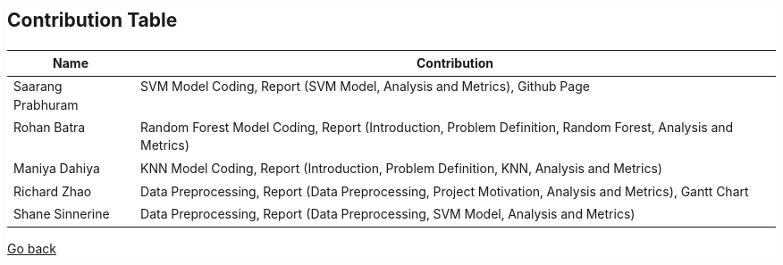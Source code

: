 ## Contribution Table

| Name              | Contribution                                                                                               |
| ----------------- | ---------------------------------------------------------------------------------------------------------- |
| Saarang Prabhuram | SVM Model Coding, Report (SVM Model, Analysis and Metrics), Github Page                                    |
| Rohan Batra       | Random Forest Model Coding, Report (Introduction, Problem Definition, Random Forest, Analysis and Metrics) |
| Maniya Dahiya     | KNN Model Coding, Report (Introduction, Problem Definition, KNN, Analysis and Metrics)                     |
| Richard Zhao      | Data Preprocessing, Report (Data Preprocessing, Project Motivation, Analysis and Metrics), Gantt Chart     |
| Shane Sinnerine   | Data Preprocessing, Report (Data Preprocessing, SVM Model, Analysis and Metrics)                           |

[Go back](./)
